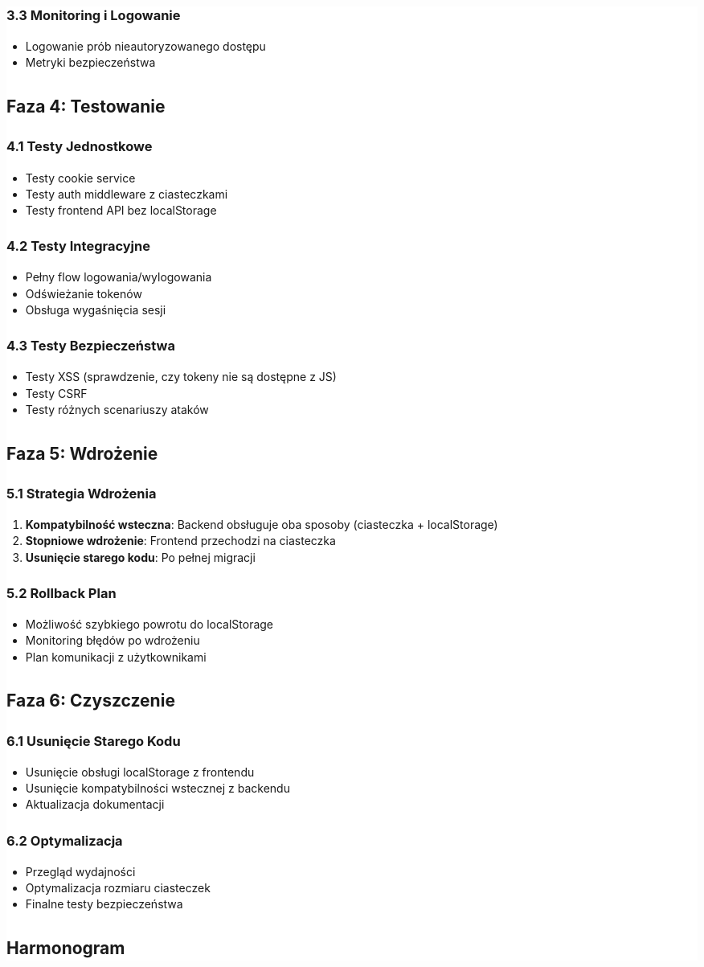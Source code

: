 ### 3.3 Monitoring i Logowanie
- Logowanie prób nieautoryzowanego dostępu
- Metryki bezpieczeństwa

## Faza 4: Testowanie

### 4.1 Testy Jednostkowe
- Testy cookie service
- Testy auth middleware z ciasteczkami
- Testy frontend API bez localStorage

### 4.2 Testy Integracyjne
- Pełny flow logowania/wylogowania
- Odświeżanie tokenów
- Obsługa wygaśnięcia sesji

### 4.3 Testy Bezpieczeństwa
- Testy XSS (sprawdzenie, czy tokeny nie są dostępne z JS)
- Testy CSRF
- Testy różnych scenariuszy ataków

## Faza 5: Wdrożenie

### 5.1 Strategia Wdrożenia
1. **Kompatybilność wsteczna**: Backend obsługuje oba sposoby (ciasteczka + localStorage)
2. **Stopniowe wdrożenie**: Frontend przechodzi na ciasteczka
3. **Usunięcie starego kodu**: Po pełnej migracji

### 5.2 Rollback Plan
- Możliwość szybkiego powrotu do localStorage
- Monitoring błędów po wdrożeniu
- Plan komunikacji z użytkownikami

## Faza 6: Czyszczenie

### 6.1 Usunięcie Starego Kodu
- Usunięcie obsługi localStorage z frontendu
- Usunięcie kompatybilności wstecznej z backendu
- Aktualizacja dokumentacji

### 6.2 Optymalizacja
- Przegląd wydajności
- Optymalizacja rozmiaru ciasteczek
- Finalne testy bezpieczeństwa

## Harmonogram
